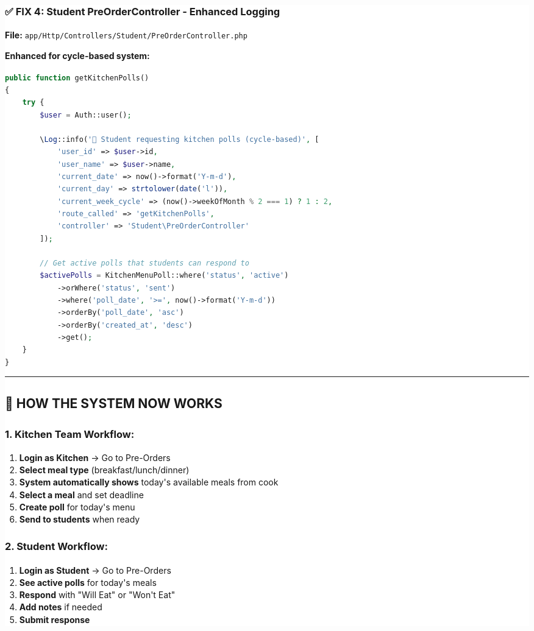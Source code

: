### **✅ FIX 4: Student PreOrderController - Enhanced Logging**

**File:** `app/Http/Controllers/Student/PreOrderController.php`

**Enhanced for cycle-based system:**
```php
public function getKitchenPolls()
{
    try {
        $user = Auth::user();
        
        \Log::info('🔄 Student requesting kitchen polls (cycle-based)', [
            'user_id' => $user->id,
            'user_name' => $user->name,
            'current_date' => now()->format('Y-m-d'),
            'current_day' => strtolower(date('l')),
            'current_week_cycle' => (now()->weekOfMonth % 2 === 1) ? 1 : 2,
            'route_called' => 'getKitchenPolls',
            'controller' => 'Student\PreOrderController'
        ]);
        
        // Get active polls that students can respond to
        $activePolls = KitchenMenuPoll::where('status', 'active')
            ->orWhere('status', 'sent')
            ->where('poll_date', '>=', now()->format('Y-m-d'))
            ->orderBy('poll_date', 'asc')
            ->orderBy('created_at', 'desc')
            ->get();
    }
}
```

---

## 🎯 **HOW THE SYSTEM NOW WORKS**

### **1. Kitchen Team Workflow:**
1. **Login as Kitchen** → Go to Pre-Orders
2. **Select meal type** (breakfast/lunch/dinner)
3. **System automatically shows** today's available meals from cook
4. **Select a meal** and set deadline
5. **Create poll** for today's menu
6. **Send to students** when ready

### **2. Student Workflow:**
1. **Login as Student** → Go to Pre-Orders
2. **See active polls** for today's meals
3. **Respond** with "Will Eat" or "Won't Eat"
4. **Add notes** if needed
5. **Submit response**
